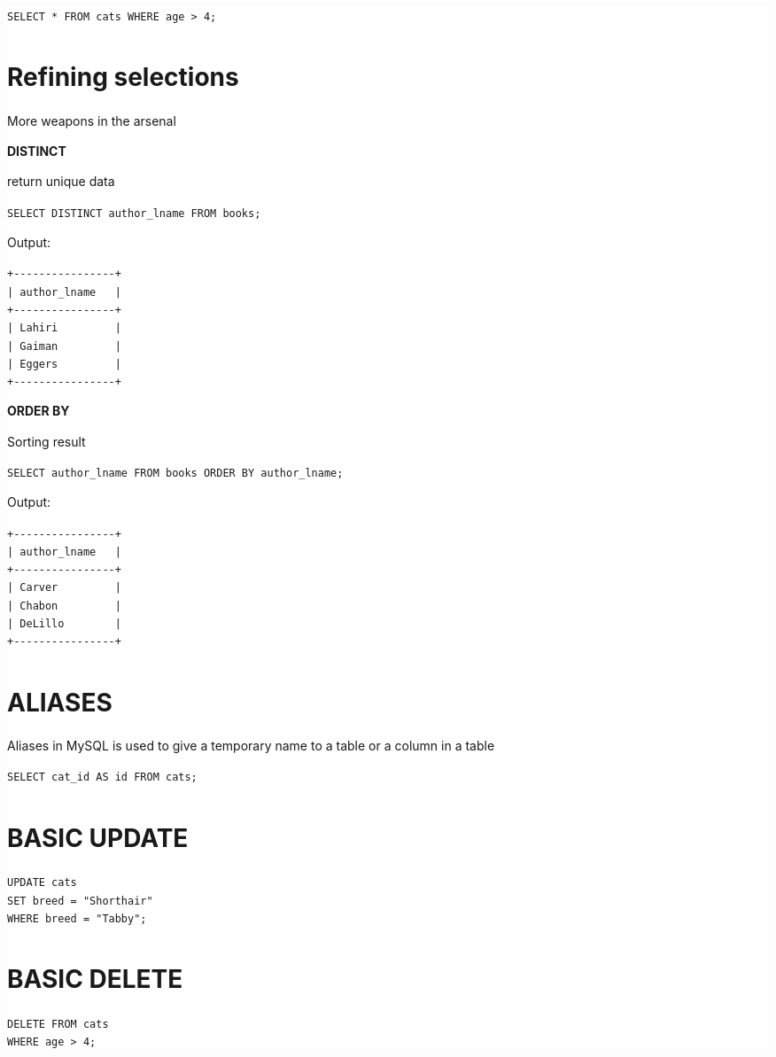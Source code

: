 ```mysql
SELECT * FROM cats WHERE age > 4;
```
# Refining selections

More weapons in the arsenal

**DISTINCT**

return unique data

```mysql
SELECT DISTINCT author_lname FROM books;
```
Output:
```mysql
+----------------+
| author_lname   |
+----------------+
| Lahiri         |
| Gaiman         |
| Eggers         |
+----------------+

```

**ORDER BY**

Sorting result

```mysql
SELECT author_lname FROM books ORDER BY author_lname;
```

Output:
```mysql
+----------------+
| author_lname   |
+----------------+
| Carver         |
| Chabon         |
| DeLillo        |
+----------------+
```

# ALIASES
Aliases in MySQL is used to give a temporary name to a table or a column in a table

```mysql
SELECT cat_id AS id FROM cats;
```

# BASIC UPDATE
```mysql
UPDATE cats 
SET breed = "Shorthair"
WHERE breed = "Tabby";
```
# BASIC DELETE
```mysql
DELETE FROM cats
WHERE age > 4;
```
